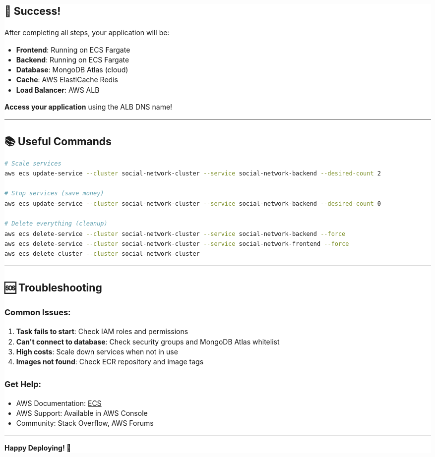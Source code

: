 
## 🎉 Success!

After completing all steps, your application will be:
- **Frontend**: Running on ECS Fargate
- **Backend**: Running on ECS Fargate
- **Database**: MongoDB Atlas (cloud)
- **Cache**: AWS ElastiCache Redis
- **Load Balancer**: AWS ALB

**Access your application** using the ALB DNS name!

---

## 📚 Useful Commands

```bash
# Scale services
aws ecs update-service --cluster social-network-cluster --service social-network-backend --desired-count 2

# Stop services (save money)
aws ecs update-service --cluster social-network-cluster --service social-network-backend --desired-count 0

# Delete everything (cleanup)
aws ecs delete-service --cluster social-network-cluster --service social-network-backend --force
aws ecs delete-service --cluster social-network-cluster --service social-network-frontend --force
aws ecs delete-cluster --cluster social-network-cluster
```

---

## 🆘 Troubleshooting

### **Common Issues:**
1. **Task fails to start**: Check IAM roles and permissions
2. **Can't connect to database**: Check security groups and MongoDB Atlas whitelist
3. **High costs**: Scale down services when not in use
4. **Images not found**: Check ECR repository and image tags

### **Get Help:**
- AWS Documentation: [ECS](https://docs.aws.amazon.com/AmazonECS/)
- AWS Support: Available in AWS Console
- Community: Stack Overflow, AWS Forums

---

**Happy Deploying! 🚀**
